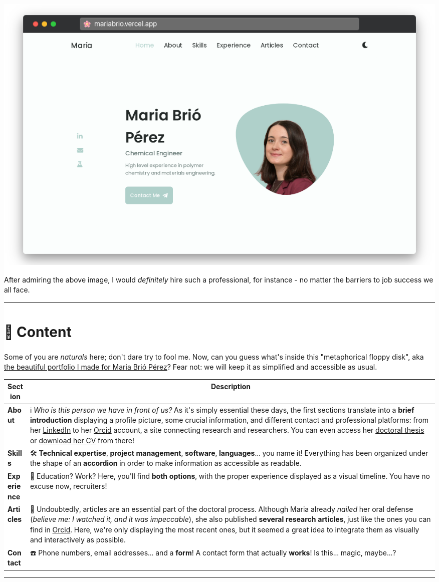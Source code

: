 ![Maria's portfolio.](/assets/screenshots/MariaBrioPortfolio-01.png)

After admiring the above image, I would _definitely_ hire such a professional, for instance - no matter the barriers to job success we all face.

---

# 💾 Content

Some of you are _naturals_ here; don't dare try to fool me. Now, can you guess what's inside this "metaphorical floppy disk", aka [the beautiful portfolio I made for Maria Brió Pérez](https://mariabrio.vercel.app)? Fear not: we will keep it as simplified and accessible as usual.

| Section                                                  | Description                                                                                                                                                                                                                                                                                                                                                                               |
|-------------------------------------------------------|-------------------------------------------------------------------------------------------------------------------------------------------------------------------------------------------------------------------------------------------------------------------------------------------------------------------------------------------------------------------------------------------|
| **About**                               | ℹ️ _Who is this person we have in front of us?_ As it's simply essential these days, the first sections translate into a **brief introduction** displaying a profile picture, some crucial information, and different contact and professional platforms: from her [LinkedIn](https://www.linkedin.com/in/mariabrioperez/) to her [Orcid](https://orcid.org/0000-0002-6328-9556) account, a site connecting research and researchers. You can even access her [doctoral thesis](https://research.utwente.nl/en/publications/a-journey-towards-responsive-and-circular-polymer-brushes-design-) or [download her CV](/assets/MariaBrioPerez-CV.pdf) from there!                                                                                                                                                                                              |
| **Skills**      | 🛠️ **Technical expertise**, **project management**, **software**, **languages**... you name it! Everything has been organized under the shape of an **accordion** in order to make information as accessible as readable.                                                                                                                          |
| **Experience**                             | 💼 Education? Work? Here, you'll find **both options**, with the proper experience displayed as a visual timeline. You have no excuse now, recruiters!                                                                                     |
| **Articles**                             | 📑 Undoubtedly, articles are an essential part of the doctoral process. Although Maria already _nailed_ her oral defense (_believe me: I watched it, and it was impeccable_), she also published **several research articles**, just like the ones you can find in [Orcid](https://orcid.org/0000-0002-6328-9556). Here, we're only displaying the most recent ones, but it seemed a great idea to integrate them as visually and interactively as possible.                                                                                    |
| **Contact**            | ☎️ Phone numbers, email addresses... and a **form**! A contact form that actually **works**! Is this... magic, maybe...? |

---
